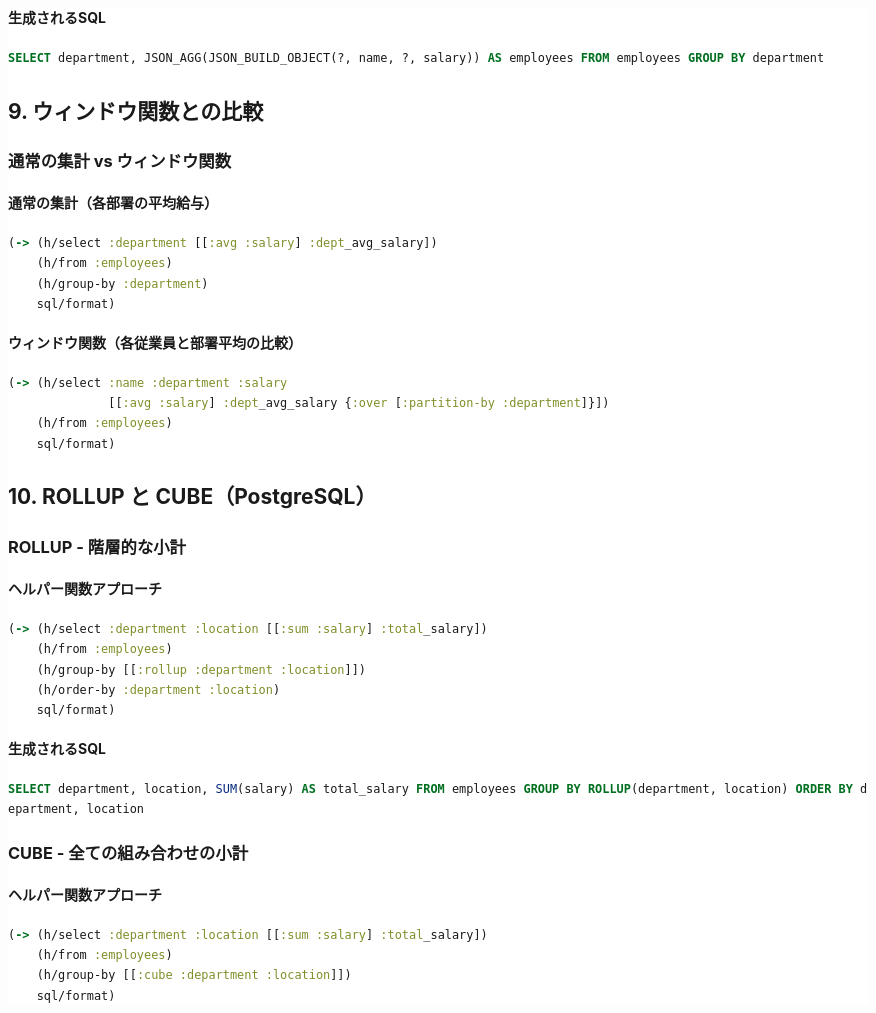 #### 生成されるSQL
```sql
SELECT department, JSON_AGG(JSON_BUILD_OBJECT(?, name, ?, salary)) AS employees FROM employees GROUP BY department
```

## 9. ウィンドウ関数との比較

### 通常の集計 vs ウィンドウ関数

#### 通常の集計（各部署の平均給与）
```clojure
(-> (h/select :department [[:avg :salary] :dept_avg_salary])
    (h/from :employees)
    (h/group-by :department)
    sql/format)
```

#### ウィンドウ関数（各従業員と部署平均の比較）
```clojure
(-> (h/select :name :department :salary
              [[:avg :salary] :dept_avg_salary {:over [:partition-by :department]}])
    (h/from :employees)
    sql/format)
```

## 10. ROLLUP と CUBE（PostgreSQL）

### ROLLUP - 階層的な小計

#### ヘルパー関数アプローチ
```clojure
(-> (h/select :department :location [[:sum :salary] :total_salary])
    (h/from :employees)
    (h/group-by [[:rollup :department :location]])
    (h/order-by :department :location)
    sql/format)
```

#### 生成されるSQL
```sql
SELECT department, location, SUM(salary) AS total_salary FROM employees GROUP BY ROLLUP(department, location) ORDER BY department, location
```

### CUBE - 全ての組み合わせの小計

#### ヘルパー関数アプローチ
```clojure
(-> (h/select :department :location [[:sum :salary] :total_salary])
    (h/from :employees)
    (h/group-by [[:cube :department :location]])
    sql/format)
```
